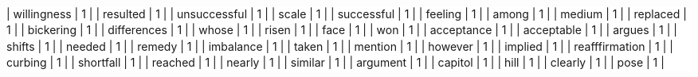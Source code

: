 | willingness    | 1                             |
| resulted       | 1                             |
| unsuccessful   | 1                             |
| scale          | 1                             |
| successful     | 1                             |
| feeling        | 1                             |
| among          | 1                             |
| medium         | 1                             |
| replaced       | 1                             |
| bickering      | 1                             |
| differences    | 1                             |
| whose          | 1                             |
| risen          | 1                             |
| face           | 1                             |
| won            | 1                             |
| acceptance     | 1                             |
| acceptable     | 1                             |
| argues         | 1                             |
| shifts         | 1                             |
| needed         | 1                             |
| remedy         | 1                             |
| imbalance      | 1                             |
| taken          | 1                             |
| mention        | 1                             |
| however        | 1                             |
| implied        | 1                             |
| reafffirmation | 1                             |
| curbing        | 1                             |
| shortfall      | 1                             |
| reached        | 1                             |
| nearly         | 1                             |
| similar        | 1                             |
| argument       | 1                             |
| capitol        | 1                             |
| hill           | 1                             |
| clearly        | 1                             |
| pose           | 1                             |